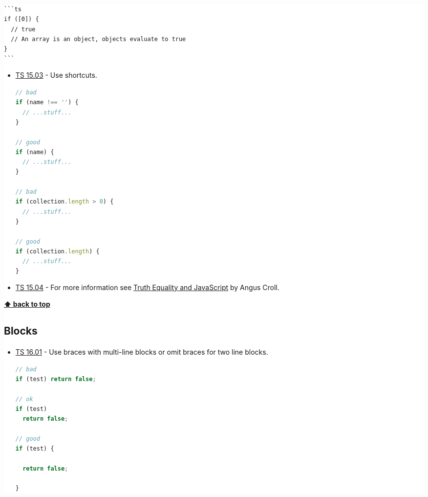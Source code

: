     ```ts
    if ([0]) {
      // true
      // An array is an object, objects evaluate to true
    }
    ```

  - [TS 15.03](#ts-1503)<a name='ts-1503'></a> - Use shortcuts.

    ```ts
    // bad
    if (name !== '') {
      // ...stuff...
    }

    // good
    if (name) {
      // ...stuff...
    }

    // bad
    if (collection.length > 0) {
      // ...stuff...
    }

    // good
    if (collection.length) {
      // ...stuff...
    }
    ```

  - [TS 15.04](#ts-1504)<a name='ts-1504'></a> - For more information see [Truth Equality and JavaScript](http://javascriptweblog.wordpress.com/2011/02/07/truth-equality-and-javascript/#more-2108) by Angus Croll.

**[⬆ back to top](#table-of-contents)**


## Blocks

  - [TS 16.01](#ts-1601)<a name='ts-1601'></a> - Use braces with multi-line blocks or omit braces for two line blocks.

    ```ts
    // bad
    if (test) return false;

    // ok
    if (test)
      return false;

    // good
    if (test) {

      return false;

    }

